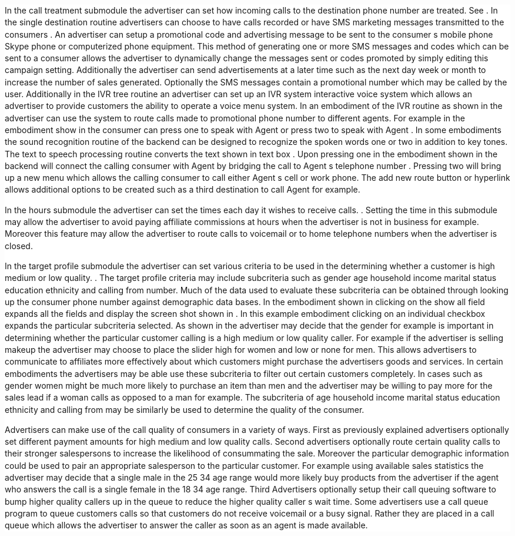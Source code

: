 In the call treatment submodule the advertiser can set how incoming calls to the destination phone number are treated. See . In the single destination routine advertisers can choose to have calls recorded or have SMS marketing messages transmitted to the consumers . An advertiser can setup a promotional code and advertising message to be sent to the consumer s mobile phone Skype phone or computerized phone equipment. This method of generating one or more SMS messages and codes which can be sent to a consumer allows the advertiser to dynamically change the messages sent or codes promoted by simply editing this campaign setting. Additionally the advertiser can send advertisements at a later time such as the next day week or month to increase the number of sales generated. Optionally the SMS messages contain a promotional number which may be called by the user. Additionally in the IVR tree routine an advertiser can set up an IVR system interactive voice system which allows an advertiser to provide customers the ability to operate a voice menu system. In an embodiment of the IVR routine as shown in the advertiser can use the system to route calls made to promotional phone number to different agents. For example in the embodiment show in the consumer can press one to speak with Agent or press two to speak with Agent . In some embodiments the sound recognition routine of the backend can be designed to recognize the spoken words one or two in addition to key tones. The text to speech processing routine converts the text shown in text box . Upon pressing one in the embodiment shown in the backend will connect the calling consumer with Agent by bridging the call to Agent s telephone number . Pressing two will bring up a new menu which allows the calling consumer to call either Agent s cell or work phone. The add new route button or hyperlink allows additional options to be created such as a third destination to call Agent for example.

In the hours submodule the advertiser can set the times each day it wishes to receive calls. . Setting the time in this submodule may allow the advertiser to avoid paying affiliate commissions at hours when the advertiser is not in business for example. Moreover this feature may allow the advertiser to route calls to voicemail or to home telephone numbers when the advertiser is closed.

In the target profile submodule the advertiser can set various criteria to be used in the determining whether a customer is high medium or low quality. . The target profile criteria may include subcriteria such as gender age household income marital status education ethnicity and calling from number. Much of the data used to evaluate these subcriteria can be obtained through looking up the consumer phone number against demographic data bases. In the embodiment shown in clicking on the show all field expands all the fields and display the screen shot shown in . In this example embodiment clicking on an individual checkbox expands the particular subcriteria selected. As shown in the advertiser may decide that the gender for example is important in determining whether the particular customer calling is a high medium or low quality caller. For example if the advertiser is selling makeup the advertiser may choose to place the slider high for women and low or none for men. This allows advertisers to communicate to affiliates more effectively about which customers might purchase the advertisers goods and services. In certain embodiments the advertisers may be able use these subcriteria to filter out certain customers completely. In cases such as gender women might be much more likely to purchase an item than men and the advertiser may be willing to pay more for the sales lead if a woman calls as opposed to a man for example. The subcriteria of age household income marital status education ethnicity and calling from may be similarly be used to determine the quality of the consumer.

Advertisers can make use of the call quality of consumers in a variety of ways. First as previously explained advertisers optionally set different payment amounts for high medium and low quality calls. Second advertisers optionally route certain quality calls to their stronger salespersons to increase the likelihood of consummating the sale. Moreover the particular demographic information could be used to pair an appropriate salesperson to the particular customer. For example using available sales statistics the advertiser may decide that a single male in the 25 34 age range would more likely buy products from the advertiser if the agent who answers the call is a single female in the 18 34 age range. Third Advertisers optionally setup their call queuing software to bump higher quality callers up in the queue to reduce the higher quality caller s wait time. Some advertisers use a call queue program to queue customers calls so that customers do not receive voicemail or a busy signal. Rather they are placed in a call queue which allows the advertiser to answer the caller as soon as an agent is made available.
